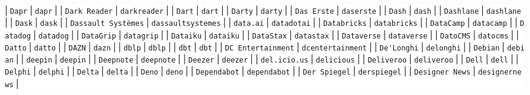 | `Dapr` | `dapr` |
| `Dark Reader` | `darkreader` |
| `Dart` | `dart` |
| `Darty` | `darty` |
| `Das Erste` | `daserste` |
| `Dash` | `dash` |
| `Dashlane` | `dashlane` |
| `Dask` | `dask` |
| `Dassault Systèmes` | `dassaultsystemes` |
| `data.ai` | `datadotai` |
| `Databricks` | `databricks` |
| `DataCamp` | `datacamp` |
| `Datadog` | `datadog` |
| `DataGrip` | `datagrip` |
| `Dataiku` | `dataiku` |
| `DataStax` | `datastax` |
| `Dataverse` | `dataverse` |
| `DatoCMS` | `datocms` |
| `Datto` | `datto` |
| `DAZN` | `dazn` |
| `dblp` | `dblp` |
| `dbt` | `dbt` |
| `DC Entertainment` | `dcentertainment` |
| `De'Longhi` | `delonghi` |
| `Debian` | `debian` |
| `deepin` | `deepin` |
| `Deepnote` | `deepnote` |
| `Deezer` | `deezer` |
| `del.icio.us` | `delicious` |
| `Deliveroo` | `deliveroo` |
| `Dell` | `dell` |
| `Delphi` | `delphi` |
| `Delta` | `delta` |
| `Deno` | `deno` |
| `Dependabot` | `dependabot` |
| `Der Spiegel` | `derspiegel` |
| `Designer News` | `designernews` |